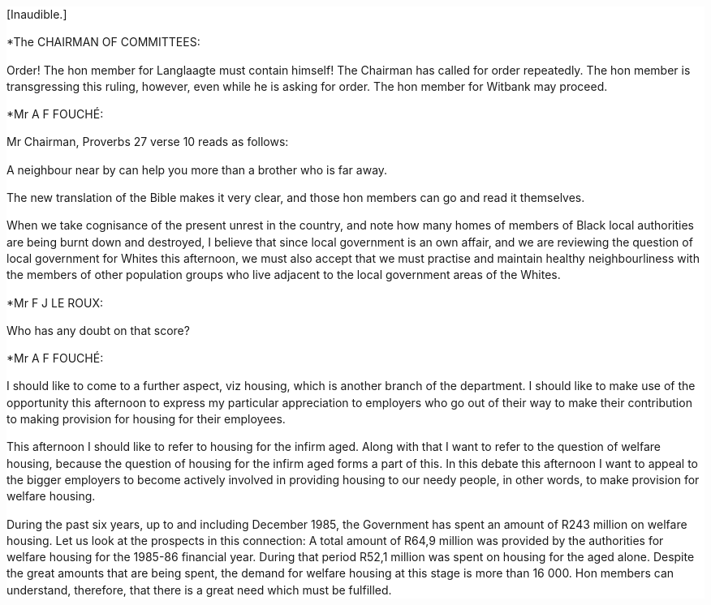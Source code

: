 <p>[Inaudible.]</p>

</speech>

<speech by="#chairman_of_committees">

<from><span class="col_5903-5904" refersTo="page_0551"/>*The <person refersTo="hansard_za">CHAIRMAN OF COMMITTEES</person>:</from>

<p>Order! The hon member for Langlaagte must contain himself! The Chairman has called for order repeatedly. The hon member is transgressing this ruling, however, even while he is asking for order. The hon member for Witbank may proceed.</p>

</speech>

<speech by="#fouch&#x00E9;">

<from>*Mr <person refersTo="hansard_za">A F FOUCH&#x00C9;</person>:</from>

<p>Mr Chairman, Proverbs 27 verse 10 reads as follows:</p>

<block name="quote">A neighbour near by can help you more than a brother who is far away.</block>

<p>The new translation of the Bible makes it very clear, and those hon members can go and read it themselves.</p>

<p>When we take cognisance of the present unrest in the country, and note how many homes of members of Black local authorities are being burnt down and destroyed, I believe that since local government is an own affair, and we are reviewing the question of local government for Whites this afternoon, we must also accept that we must practise and maintain healthy neighbourliness with the members of other population groups who live adjacent to the local government areas of the Whites.</p>

</speech>

<speech by="#le_roux">

<from>*Mr <person refersTo="hansard_za">F J LE ROUX</person>:</from>

<p>Who has any doubt on that score?</p>

 </speech>

<speech by="#fouch&#x00E9;">

<from>*Mr <person refersTo="hansard_za">A F FOUCH&#x00C9;</person>:</from>

<p>I should like to come to a further aspect, viz housing, which is another branch of the department. I should like to make use of the opportunity this afternoon to express my particular appreciation to employers who go out of their way to make their contribution to making provision for housing for their employees.</p>

<p>This afternoon I should like to refer to housing for the infirm aged. Along with that I want to refer to the question of welfare housing, because the question of housing for the infirm aged forms a part of this. In this debate this afternoon I want to appeal to the bigger employers to become actively involved in providing housing to our needy people, in other words, to make provision for welfare housing.</p>

<p>During the past six years, up to and including December 1985, the Government has spent an amount of R243 million on welfare housing. Let us look at the prospects in this connection: A total amount of R64,9 million was provided by the authorities for welfare housing for the 1985-86 financial year. During that period R52,1 million was spent on housing for the aged alone. Despite the great amounts that are being spent, the demand for welfare housing at this stage is more than 16 000. Hon members can understand, therefore, that there is a great need which must be fulfilled.</p>
